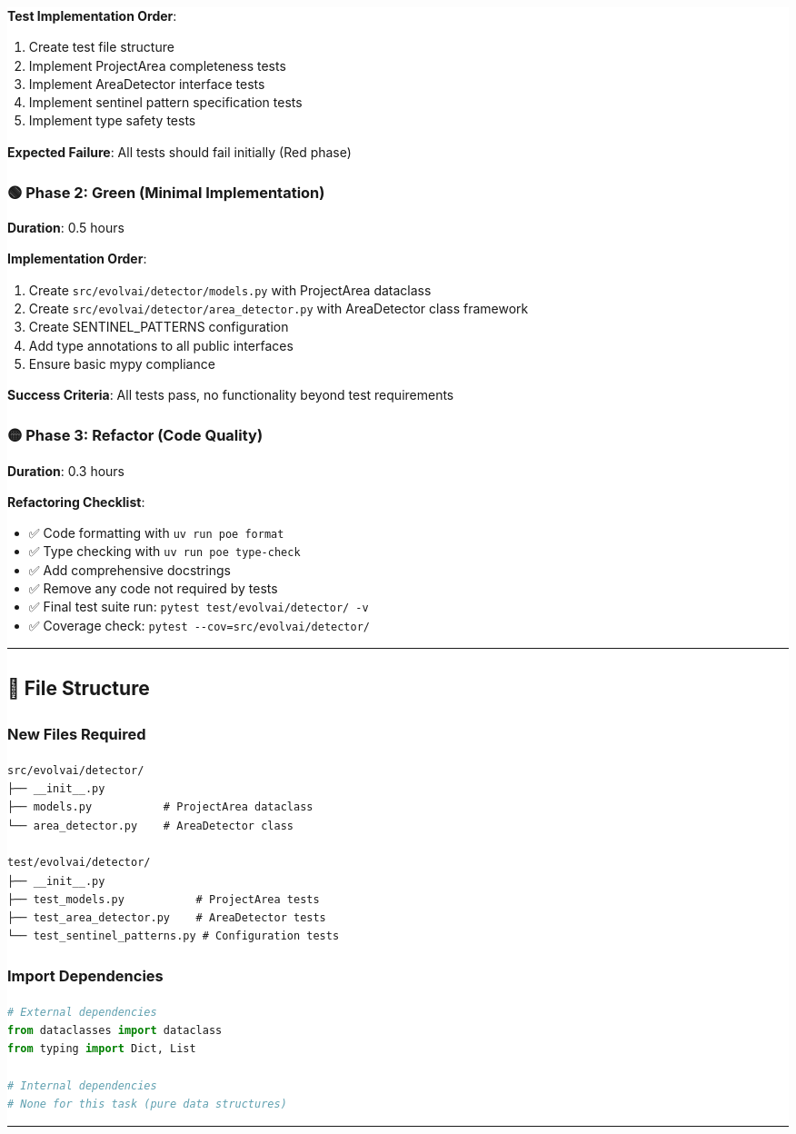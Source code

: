 **Test Implementation Order**:
1. Create test file structure
2. Implement ProjectArea completeness tests
3. Implement AreaDetector interface tests
4. Implement sentinel pattern specification tests
5. Implement type safety tests

**Expected Failure**: All tests should fail initially (Red phase)

### 🟢 Phase 2: Green (Minimal Implementation)
**Duration**: 0.5 hours

**Implementation Order**:
1. Create `src/evolvai/detector/models.py` with ProjectArea dataclass
2. Create `src/evolvai/detector/area_detector.py` with AreaDetector class framework
3. Create SENTINEL_PATTERNS configuration
4. Add type annotations to all public interfaces
5. Ensure basic mypy compliance

**Success Criteria**: All tests pass, no functionality beyond test requirements

### 🟡 Phase 3: Refactor (Code Quality)
**Duration**: 0.3 hours

**Refactoring Checklist**:
- ✅ Code formatting with `uv run poe format`
- ✅ Type checking with `uv run poe type-check`
- ✅ Add comprehensive docstrings
- ✅ Remove any code not required by tests
- ✅ Final test suite run: `pytest test/evolvai/detector/ -v`
- ✅ Coverage check: `pytest --cov=src/evolvai/detector/`

---

## 📁 File Structure

### New Files Required
```
src/evolvai/detector/
├── __init__.py
├── models.py           # ProjectArea dataclass
└── area_detector.py    # AreaDetector class

test/evolvai/detector/
├── __init__.py
├── test_models.py           # ProjectArea tests
├── test_area_detector.py    # AreaDetector tests
└── test_sentinel_patterns.py # Configuration tests
```

### Import Dependencies
```python
# External dependencies
from dataclasses import dataclass
from typing import Dict, List

# Internal dependencies
# None for this task (pure data structures)
```

---